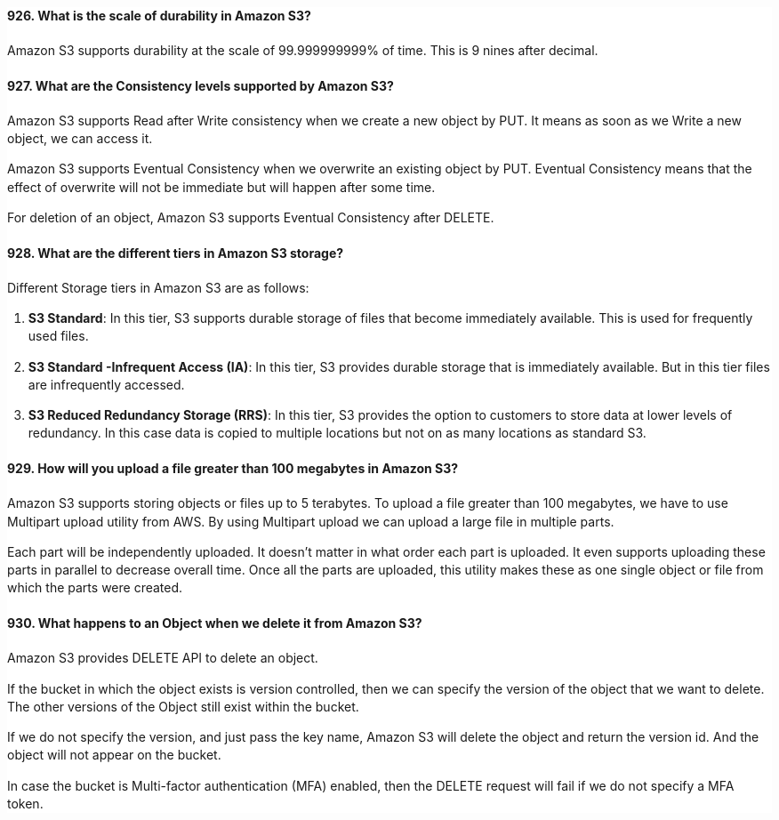 #### 926. What is the scale of durability in Amazon S3?

Amazon S3 supports durability at the scale of 99.999999999% of time. This is
9 nines after decimal.

#### 927. What are the Consistency levels supported by Amazon S3?

Amazon S3 supports Read after Write consistency when we create a new object by PUT. It means as soon as we Write a new object, we can access it.

Amazon S3 supports Eventual Consistency when we overwrite an existing object by PUT. Eventual Consistency means that the effect of overwrite will not be immediate but will happen after some time.

For deletion of an object, Amazon S3 supports Eventual Consistency after DELETE.
#### 928. What are the different tiers in Amazon S3 storage?

Different Storage tiers in Amazon S3 are as follows:

1. **S3 Standard**: In this tier, S3 supports durable storage of files that become immediately available. This is used for frequently used files.

2. **S3 Standard -Infrequent Access (IA)**: In this tier, S3 provides durable storage that is immediately available. But in this tier files are infrequently accessed.

3. **S3 Reduced Redundancy Storage (RRS)**: In this tier, S3 provides the option to customers to store data at lower levels of redundancy. In this case data is copied to multiple locations but not on as many
locations as standard S3.

#### 929. How will you upload a file greater than 100 megabytes in Amazon S3?

Amazon S3 supports storing objects or files up to 5 terabytes. To upload a file
greater than 100 megabytes, we have to use Multipart upload utility from AWS.
By using Multipart upload we can upload a large file in multiple parts.

Each part will be independently uploaded. It doesn’t matter in what order each
part is uploaded. It even supports uploading these parts in parallel to decrease
overall time. Once all the parts are uploaded, this utility makes these as one
single object or file from which the parts were created.

#### 930. What happens to an Object when we delete it from Amazon S3?

Amazon S3 provides DELETE API to delete an object.

If the bucket in which the object exists is version controlled, then we can
specify the version of the object that we want to delete. The other versions of
the Object still exist within the bucket.

If we do not specify the version, and just pass the key name, Amazon S3 will
delete the object and return the version id. And the object will not appear on
the bucket.

In case the bucket is Multi-factor authentication (MFA) enabled, then the
DELETE request will fail if we do not specify a MFA token.
